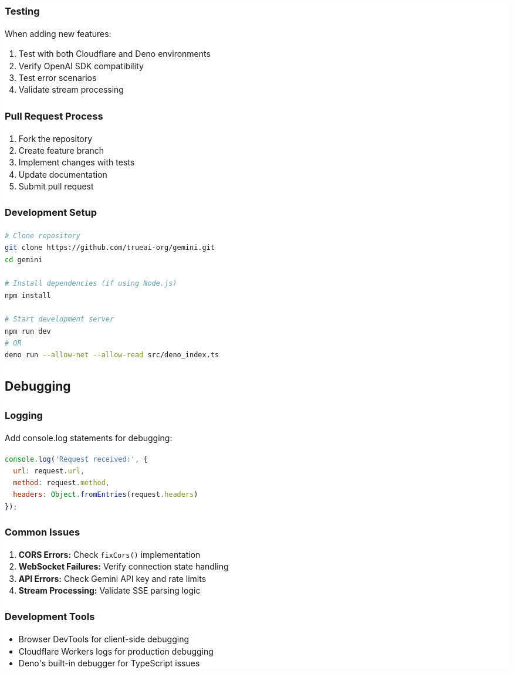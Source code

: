 ### Testing

When adding new features:
1. Test with both Cloudflare and Deno environments
2. Verify OpenAI SDK compatibility
3. Test error scenarios
4. Validate stream processing

### Pull Request Process

1. Fork the repository
2. Create feature branch
3. Implement changes with tests
4. Update documentation
5. Submit pull request

### Development Setup

```bash
# Clone repository
git clone https://github.com/trueai-org/gemini.git
cd gemini

# Install dependencies (if using Node.js)
npm install

# Start development server
npm run dev
# OR
deno run --allow-net --allow-read src/deno_index.ts
```

## Debugging

### Logging

Add console.log statements for debugging:

```javascript
console.log('Request received:', {
  url: request.url,
  method: request.method,
  headers: Object.fromEntries(request.headers)
});
```

### Common Issues

1. **CORS Errors:** Check `fixCors()` implementation
2. **WebSocket Failures:** Verify connection state handling
3. **API Errors:** Check Gemini API key and rate limits
4. **Stream Processing:** Validate SSE parsing logic

### Development Tools

- Browser DevTools for client-side debugging
- Cloudflare Workers logs for production debugging
- Deno's built-in debugger for TypeScript issues